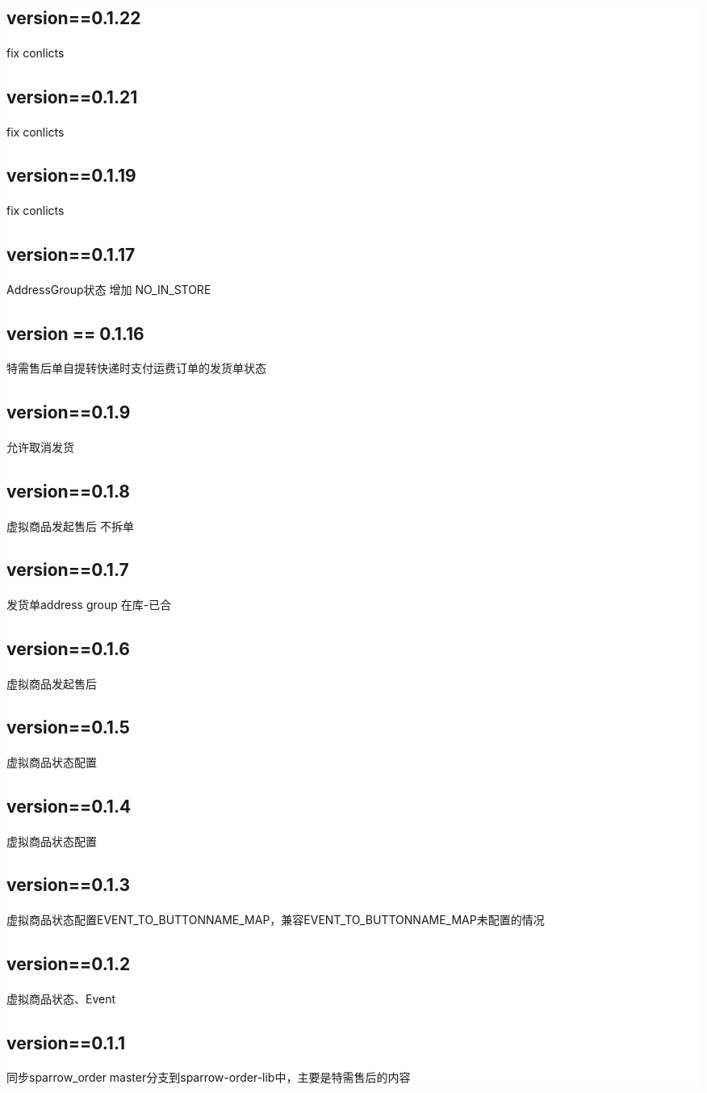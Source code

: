 ## version==0.1.22  
fix conlicts  


## version==0.1.21  
fix conlicts  

## version==0.1.19  
fix conlicts  

## version==0.1.17  
AddressGroup状态 增加 NO_IN_STORE  

## version == 0.1.16  
特需售后单自提转快递时支付运费订单的发货单状态  

## version==0.1.9
允许取消发货

## version==0.1.8
虚拟商品发起售后 不拆单

## version==0.1.7
发货单address group 在库-已合

## version==0.1.6
虚拟商品发起售后

## version==0.1.5
虚拟商品状态配置

## version==0.1.4
虚拟商品状态配置

## version==0.1.3
虚拟商品状态配置EVENT_TO_BUTTONNAME_MAP，兼容EVENT_TO_BUTTONNAME_MAP未配置的情况

## version==0.1.2
虚拟商品状态、Event

## version==0.1.1
同步sparrow_order master分支到sparrow-order-lib中，主要是特需售后的内容
